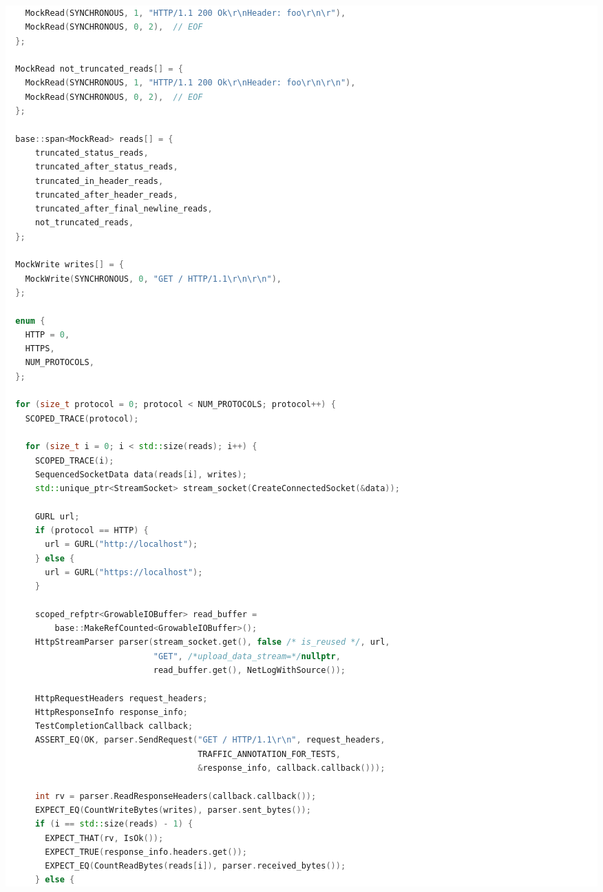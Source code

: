 ```cpp
    MockRead(SYNCHRONOUS, 1, "HTTP/1.1 200 Ok\r\nHeader: foo\r\n\r"),
    MockRead(SYNCHRONOUS, 0, 2),  // EOF
  };

  MockRead not_truncated_reads[] = {
    MockRead(SYNCHRONOUS, 1, "HTTP/1.1 200 Ok\r\nHeader: foo\r\n\r\n"),
    MockRead(SYNCHRONOUS, 0, 2),  // EOF
  };

  base::span<MockRead> reads[] = {
      truncated_status_reads,
      truncated_after_status_reads,
      truncated_in_header_reads,
      truncated_after_header_reads,
      truncated_after_final_newline_reads,
      not_truncated_reads,
  };

  MockWrite writes[] = {
    MockWrite(SYNCHRONOUS, 0, "GET / HTTP/1.1\r\n\r\n"),
  };

  enum {
    HTTP = 0,
    HTTPS,
    NUM_PROTOCOLS,
  };

  for (size_t protocol = 0; protocol < NUM_PROTOCOLS; protocol++) {
    SCOPED_TRACE(protocol);

    for (size_t i = 0; i < std::size(reads); i++) {
      SCOPED_TRACE(i);
      SequencedSocketData data(reads[i], writes);
      std::unique_ptr<StreamSocket> stream_socket(CreateConnectedSocket(&data));

      GURL url;
      if (protocol == HTTP) {
        url = GURL("http://localhost");
      } else {
        url = GURL("https://localhost");
      }

      scoped_refptr<GrowableIOBuffer> read_buffer =
          base::MakeRefCounted<GrowableIOBuffer>();
      HttpStreamParser parser(stream_socket.get(), false /* is_reused */, url,
                              "GET", /*upload_data_stream=*/nullptr,
                              read_buffer.get(), NetLogWithSource());

      HttpRequestHeaders request_headers;
      HttpResponseInfo response_info;
      TestCompletionCallback callback;
      ASSERT_EQ(OK, parser.SendRequest("GET / HTTP/1.1\r\n", request_headers,
                                       TRAFFIC_ANNOTATION_FOR_TESTS,
                                       &response_info, callback.callback()));

      int rv = parser.ReadResponseHeaders(callback.callback());
      EXPECT_EQ(CountWriteBytes(writes), parser.sent_bytes());
      if (i == std::size(reads) - 1) {
        EXPECT_THAT(rv, IsOk());
        EXPECT_TRUE(response_info.headers.get());
        EXPECT_EQ(CountReadBytes(reads[i]), parser.received_bytes());
      } else {
```